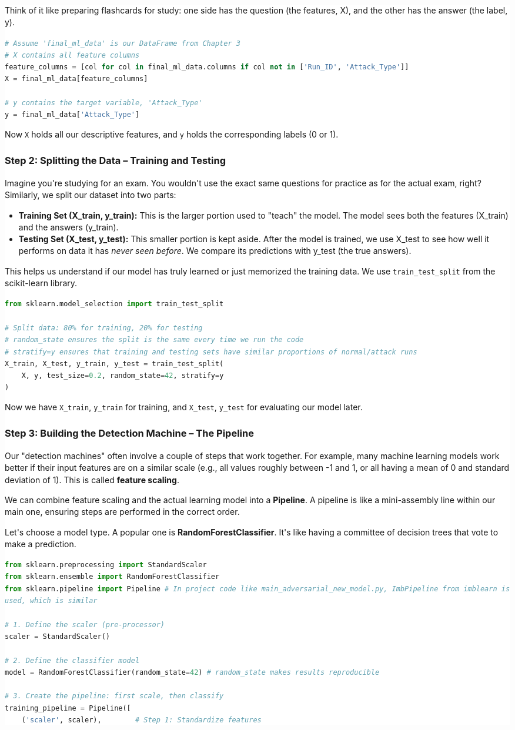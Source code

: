 Think of it like preparing flashcards for study: one side has the question (the features, X), and the other has the answer (the label, y).

```python
# Assume 'final_ml_data' is our DataFrame from Chapter 3
# X contains all feature columns
feature_columns = [col for col in final_ml_data.columns if col not in ['Run_ID', 'Attack_Type']]
X = final_ml_data[feature_columns]

# y contains the target variable, 'Attack_Type'
y = final_ml_data['Attack_Type']
```
Now `X` holds all our descriptive features, and `y` holds the corresponding labels (0 or 1).

### Step 2: Splitting the Data – Training and Testing

Imagine you're studying for an exam. You wouldn't use the exact same questions for practice as for the actual exam, right? Similarly, we split our dataset into two parts:
*   **Training Set (X_train, y_train):** This is the larger portion used to "teach" the model. The model sees both the features (X_train) and the answers (y_train).
*   **Testing Set (X_test, y_test):** This smaller portion is kept aside. After the model is trained, we use X_test to see how well it performs on data it has *never seen before*. We compare its predictions with y_test (the true answers).

This helps us understand if our model has truly learned or just memorized the training data. We use `train_test_split` from the scikit-learn library.

```python
from sklearn.model_selection import train_test_split

# Split data: 80% for training, 20% for testing
# random_state ensures the split is the same every time we run the code
# stratify=y ensures that training and testing sets have similar proportions of normal/attack runs
X_train, X_test, y_train, y_test = train_test_split(
    X, y, test_size=0.2, random_state=42, stratify=y
)
```
Now we have `X_train`, `y_train` for training, and `X_test`, `y_test` for evaluating our model later.

### Step 3: Building the Detection Machine – The Pipeline

Our "detection machines" often involve a couple of steps that work together. For example, many machine learning models work better if their input features are on a similar scale (e.g., all values roughly between -1 and 1, or all having a mean of 0 and standard deviation of 1). This is called **feature scaling**.

We can combine feature scaling and the actual learning model into a **Pipeline**. A pipeline is like a mini-assembly line within our main one, ensuring steps are performed in the correct order.

Let's choose a model type. A popular one is **RandomForestClassifier**. It's like having a committee of decision trees that vote to make a prediction.

```python
from sklearn.preprocessing import StandardScaler
from sklearn.ensemble import RandomForestClassifier
from sklearn.pipeline import Pipeline # In project code like main_adversarial_new_model.py, ImbPipeline from imblearn is used, which is similar

# 1. Define the scaler (pre-processor)
scaler = StandardScaler()

# 2. Define the classifier model
model = RandomForestClassifier(random_state=42) # random_state makes results reproducible

# 3. Create the pipeline: first scale, then classify
training_pipeline = Pipeline([
    ('scaler', scaler),        # Step 1: Standardize features
```